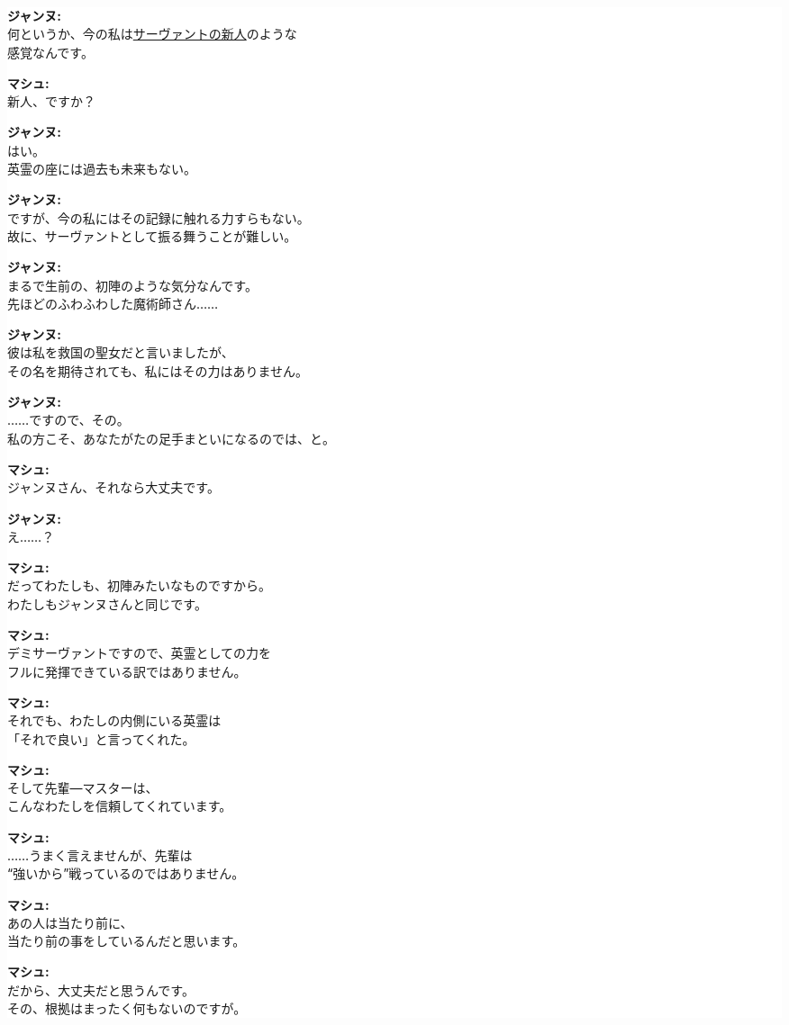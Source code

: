 **ジャンヌ:**   
何というか、今の私は<u>サーヴァントの新人</u>のような  
感覚なんです。  
  
**マシュ:**   
新人、ですか？  
  
**ジャンヌ:**   
はい。  
英霊の座には過去も未来もない。  
  
**ジャンヌ:**   
ですが、今の私にはその記録に触れる力すらもない。  
故に、サーヴァントとして振る舞うことが難しい。  
  
**ジャンヌ:**   
まるで生前の、初陣のような気分なんです。  
先ほどのふわふわした魔術師さん……  
  
**ジャンヌ:**   
彼は私を救国の聖女だと言いましたが、  
その名を期待されても、私にはその力はありません。  
  
**ジャンヌ:**   
……ですので、その。  
私の方こそ、あなたがたの足手まといになるのでは、と。  
  
**マシュ:**   
ジャンヌさん、それなら大丈夫です。  
  
**ジャンヌ:**   
え……？  
  
**マシュ:**   
だってわたしも、初陣みたいなものですから。  
わたしもジャンヌさんと同じです。  
  
**マシュ:**   
デミサーヴァントですので、英霊としての力を  
フルに発揮できている訳ではありません。  
  
**マシュ:**   
それでも、わたしの内側にいる英霊は  
「それで良い」と言ってくれた。  
  
**マシュ:**   
そして先輩&mdash;マスターは、  
こんなわたしを信頼してくれています。  
  
**マシュ:**   
……うまく言えませんが、先輩は  
“強いから”戦っているのではありません。  
  
**マシュ:**   
あの人は当たり前に、  
当たり前の事をしているんだと思います。  
  
**マシュ:**   
だから、大丈夫だと思うんです。  
その、根拠はまったく何もないのですが。  
  